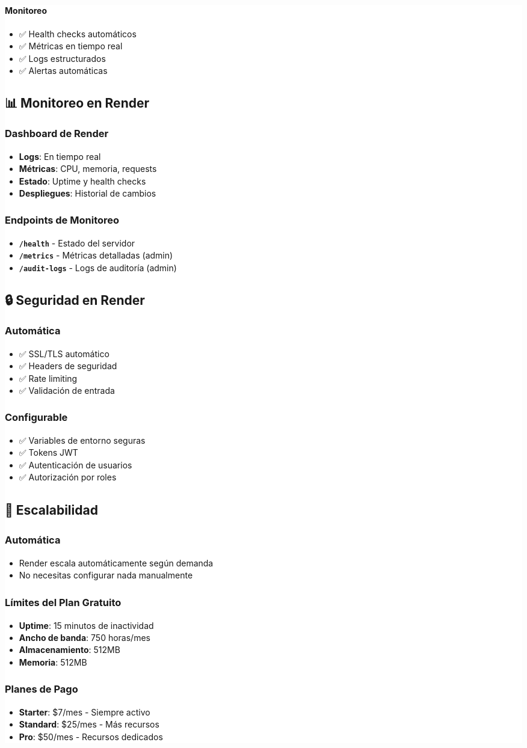 #### Monitoreo
- ✅ Health checks automáticos
- ✅ Métricas en tiempo real
- ✅ Logs estructurados
- ✅ Alertas automáticas

## 📊 Monitoreo en Render

### Dashboard de Render
- **Logs**: En tiempo real
- **Métricas**: CPU, memoria, requests
- **Estado**: Uptime y health checks
- **Despliegues**: Historial de cambios

### Endpoints de Monitoreo
- **`/health`** - Estado del servidor
- **`/metrics`** - Métricas detalladas (admin)
- **`/audit-logs`** - Logs de auditoría (admin)

## 🔒 Seguridad en Render

### Automática
- ✅ SSL/TLS automático
- ✅ Headers de seguridad
- ✅ Rate limiting
- ✅ Validación de entrada

### Configurable
- ✅ Variables de entorno seguras
- ✅ Tokens JWT
- ✅ Autenticación de usuarios
- ✅ Autorización por roles

## 🚀 Escalabilidad

### Automática
- Render escala automáticamente según demanda
- No necesitas configurar nada manualmente

### Límites del Plan Gratuito
- **Uptime**: 15 minutos de inactividad
- **Ancho de banda**: 750 horas/mes
- **Almacenamiento**: 512MB
- **Memoria**: 512MB

### Planes de Pago
- **Starter**: $7/mes - Siempre activo
- **Standard**: $25/mes - Más recursos
- **Pro**: $50/mes - Recursos dedicados

